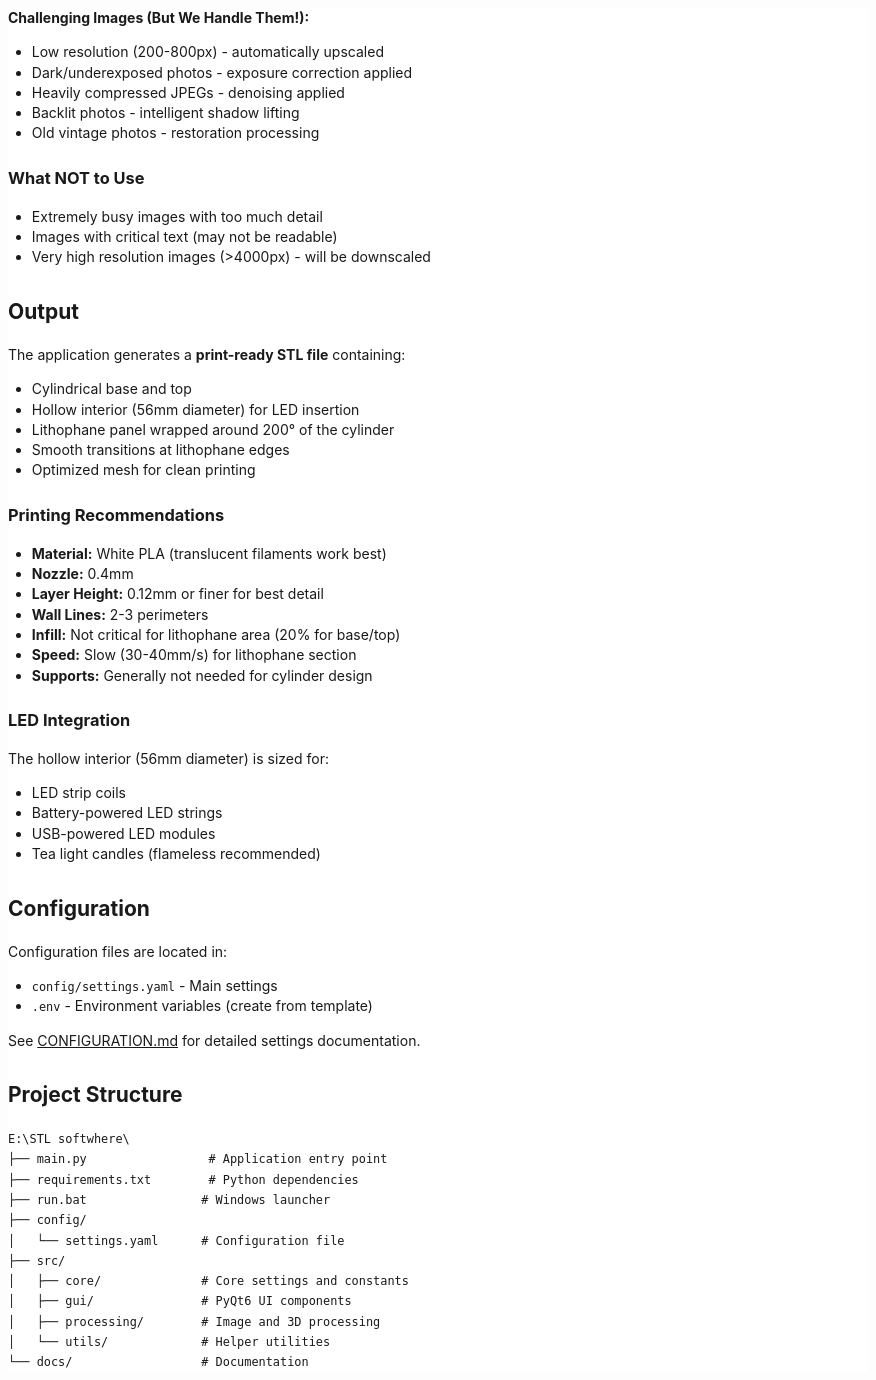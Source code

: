 **Challenging Images (But We Handle Them!):**
- Low resolution (200-800px) - automatically upscaled
- Dark/underexposed photos - exposure correction applied
- Heavily compressed JPEGs - denoising applied
- Backlit photos - intelligent shadow lifting
- Old vintage photos - restoration processing

### What NOT to Use
- Extremely busy images with too much detail
- Images with critical text (may not be readable)
- Very high resolution images (>4000px) - will be downscaled

## Output

The application generates a **print-ready STL file** containing:
- Cylindrical base and top
- Hollow interior (56mm diameter) for LED insertion
- Lithophane panel wrapped around 200° of the cylinder
- Smooth transitions at lithophane edges
- Optimized mesh for clean printing

### Printing Recommendations
- **Material:** White PLA (translucent filaments work best)
- **Nozzle:** 0.4mm
- **Layer Height:** 0.12mm or finer for best detail
- **Wall Lines:** 2-3 perimeters
- **Infill:** Not critical for lithophane area (20% for base/top)
- **Speed:** Slow (30-40mm/s) for lithophane section
- **Supports:** Generally not needed for cylinder design

### LED Integration
The hollow interior (56mm diameter) is sized for:
- LED strip coils
- Battery-powered LED strings
- USB-powered LED modules
- Tea light candles (flameless recommended)

## Configuration

Configuration files are located in:
- `config/settings.yaml` - Main settings
- `.env` - Environment variables (create from template)

See [CONFIGURATION.md](CONFIGURATION.md) for detailed settings documentation.

## Project Structure

```
E:\STL softwhere\
├── main.py                 # Application entry point
├── requirements.txt        # Python dependencies
├── run.bat                # Windows launcher
├── config/
│   └── settings.yaml      # Configuration file
├── src/
│   ├── core/              # Core settings and constants
│   ├── gui/               # PyQt6 UI components
│   ├── processing/        # Image and 3D processing
│   └── utils/             # Helper utilities
└── docs/                  # Documentation
```
